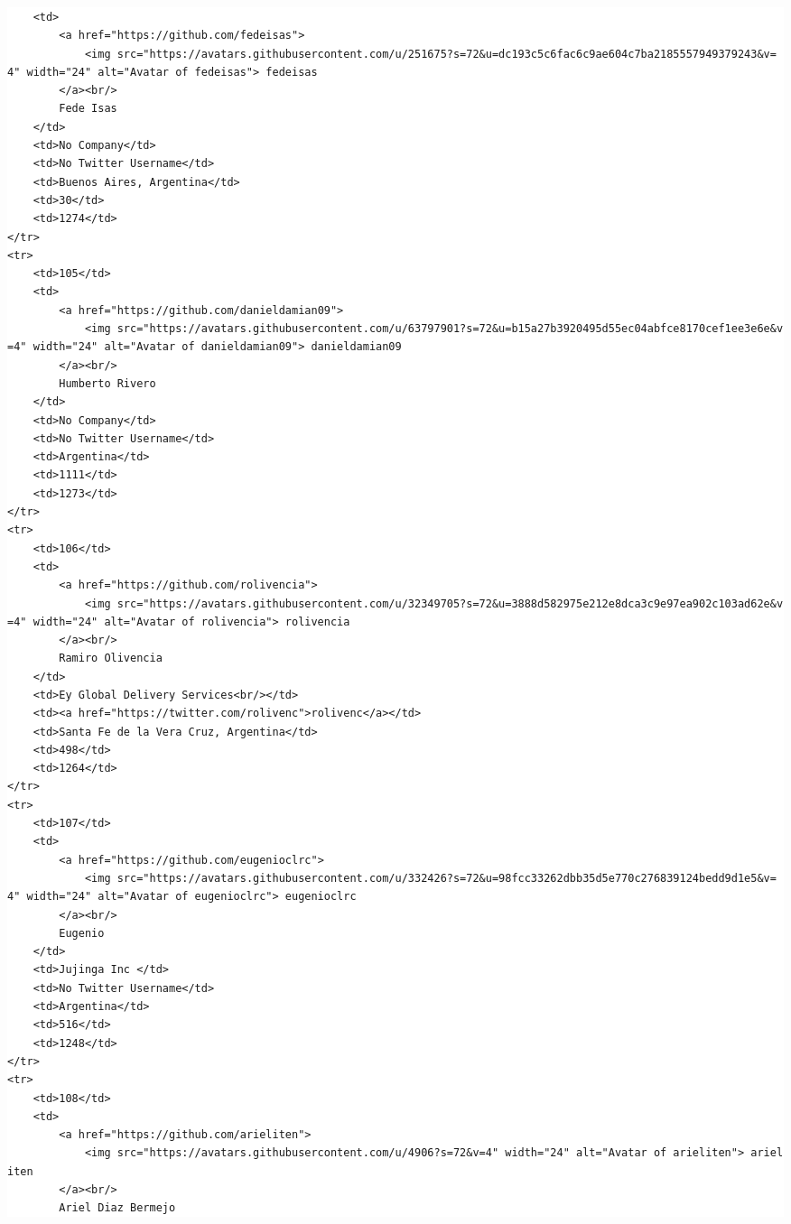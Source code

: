 		<td>
			<a href="https://github.com/fedeisas">
				<img src="https://avatars.githubusercontent.com/u/251675?s=72&u=dc193c5c6fac6c9ae604c7ba2185557949379243&v=4" width="24" alt="Avatar of fedeisas"> fedeisas
			</a><br/>
			Fede Isas
		</td>
		<td>No Company</td>
		<td>No Twitter Username</td>
		<td>Buenos Aires, Argentina</td>
		<td>30</td>
		<td>1274</td>
	</tr>
	<tr>
		<td>105</td>
		<td>
			<a href="https://github.com/danieldamian09">
				<img src="https://avatars.githubusercontent.com/u/63797901?s=72&u=b15a27b3920495d55ec04abfce8170cef1ee3e6e&v=4" width="24" alt="Avatar of danieldamian09"> danieldamian09
			</a><br/>
			Humberto Rivero
		</td>
		<td>No Company</td>
		<td>No Twitter Username</td>
		<td>Argentina</td>
		<td>1111</td>
		<td>1273</td>
	</tr>
	<tr>
		<td>106</td>
		<td>
			<a href="https://github.com/rolivencia">
				<img src="https://avatars.githubusercontent.com/u/32349705?s=72&u=3888d582975e212e8dca3c9e97ea902c103ad62e&v=4" width="24" alt="Avatar of rolivencia"> rolivencia
			</a><br/>
			Ramiro Olivencia
		</td>
		<td>Ey Global Delivery Services<br/></td>
		<td><a href="https://twitter.com/rolivenc">rolivenc</a></td>
		<td>Santa Fe de la Vera Cruz, Argentina</td>
		<td>498</td>
		<td>1264</td>
	</tr>
	<tr>
		<td>107</td>
		<td>
			<a href="https://github.com/eugenioclrc">
				<img src="https://avatars.githubusercontent.com/u/332426?s=72&u=98fcc33262dbb35d5e770c276839124bedd9d1e5&v=4" width="24" alt="Avatar of eugenioclrc"> eugenioclrc
			</a><br/>
			Eugenio
		</td>
		<td>Jujinga Inc </td>
		<td>No Twitter Username</td>
		<td>Argentina</td>
		<td>516</td>
		<td>1248</td>
	</tr>
	<tr>
		<td>108</td>
		<td>
			<a href="https://github.com/arieliten">
				<img src="https://avatars.githubusercontent.com/u/4906?s=72&v=4" width="24" alt="Avatar of arieliten"> arieliten
			</a><br/>
			Ariel Diaz Bermejo
